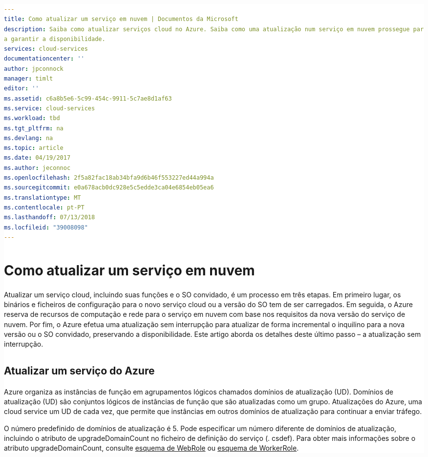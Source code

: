 ```yaml
---
title: Como atualizar um serviço em nuvem | Documentos da Microsoft
description: Saiba como atualizar serviços cloud no Azure. Saiba como uma atualização num serviço em nuvem prossegue para garantir a disponibilidade.
services: cloud-services
documentationcenter: ''
author: jpconnock
manager: timlt
editor: ''
ms.assetid: c6a8b5e6-5c99-454c-9911-5c7ae8d1af63
ms.service: cloud-services
ms.workload: tbd
ms.tgt_pltfrm: na
ms.devlang: na
ms.topic: article
ms.date: 04/19/2017
ms.author: jeconnoc
ms.openlocfilehash: 2f5a82fac18ab34bfa9d6b46f553227ed44a994a
ms.sourcegitcommit: e0a678acb0dc928e5c5edde3ca04e6854eb05ea6
ms.translationtype: MT
ms.contentlocale: pt-PT
ms.lasthandoff: 07/13/2018
ms.locfileid: "39008098"
---
```

# <a name="how-to-update-a-cloud-service"></a>Como atualizar um serviço em nuvem

Atualizar um serviço cloud, incluindo suas funções e o SO convidado, é um processo em três etapas. Em primeiro lugar, os binários e ficheiros de configuração para o novo serviço cloud ou a versão do SO tem de ser carregados. Em seguida, o Azure reserva de recursos de computação e rede para o serviço em nuvem com base nos requisitos da nova versão do serviço de nuvem. Por fim, o Azure efetua uma atualização sem interrupção para atualizar de forma incremental o inquilino para a nova versão ou o SO convidado, preservando a disponibilidade. Este artigo aborda os detalhes deste último passo – a atualização sem interrupção.

## <a name="update-an-azure-service"></a>Atualizar um serviço do Azure
Azure organiza as instâncias de função em agrupamentos lógicos chamados domínios de atualização (UD). Domínios de atualização (UD) são conjuntos lógicos de instâncias de função que são atualizadas como um grupo.  Atualizações do Azure, uma cloud service um UD de cada vez, que permite que instâncias em outros domínios de atualização para continuar a enviar tráfego.

O número predefinido de domínios de atualização é 5. Pode especificar um número diferente de domínios de atualização, incluindo o atributo de upgradeDomainCount no ficheiro de definição do serviço (. csdef). Para obter mais informações sobre o atributo upgradeDomainCount, consulte [esquema de WebRole](https://msdn.microsoft.com/library/azure/gg557553.aspx) ou [esquema de WorkerRole](https://msdn.microsoft.com/library/azure/gg557552.aspx).
